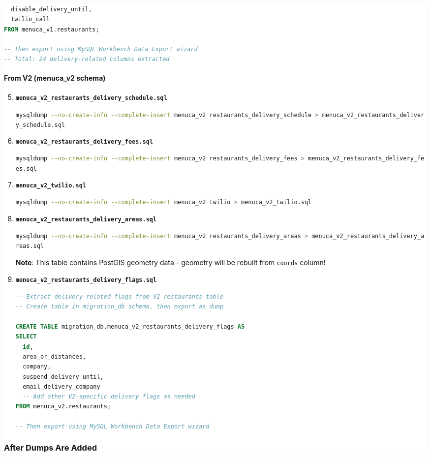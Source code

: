    ```sql
     disable_delivery_until,
     twilio_call
   FROM menuca_v1.restaurants;
   
   -- Then export using MySQL Workbench Data Export wizard
   -- Total: 24 delivery-related columns extracted
   ```

#### From V2 (menuca_v2 schema)

5. **`menuca_v2_restaurants_delivery_schedule.sql`**
   ```bash
   mysqldump --no-create-info --complete-insert menuca_v2 restaurants_delivery_schedule > menuca_v2_restaurants_delivery_schedule.sql
   ```

6. **`menuca_v2_restaurants_delivery_fees.sql`**
   ```bash
   mysqldump --no-create-info --complete-insert menuca_v2 restaurants_delivery_fees > menuca_v2_restaurants_delivery_fees.sql
   ```

7. **`menuca_v2_twilio.sql`**
   ```bash
   mysqldump --no-create-info --complete-insert menuca_v2 twilio > menuca_v2_twilio.sql
   ```

8. **`menuca_v2_restaurants_delivery_areas.sql`**
   ```bash
   mysqldump --no-create-info --complete-insert menuca_v2 restaurants_delivery_areas > menuca_v2_restaurants_delivery_areas.sql
   ```
   **Note**: This table contains PostGIS geometry data - geometry will be rebuilt from `coords` column!

9. **`menuca_v2_restaurants_delivery_flags.sql`**
   ```sql
   -- Extract delivery-related flags from V2 restaurants table
   -- Create table in migration_db schema, then export as dump
   
   CREATE TABLE migration_db.menuca_v2_restaurants_delivery_flags AS
   SELECT 
     id,
     area_or_distances,
     company,
     suspend_delivery_until,
     email_delivery_company
     -- Add other V2-specific delivery flags as needed
   FROM menuca_v2.restaurants;
   
   -- Then export using MySQL Workbench Data Export wizard
   ```

### After Dumps Are Added
